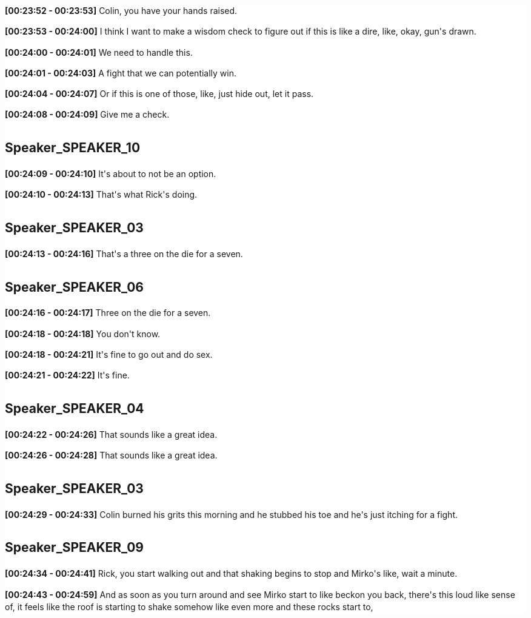 **[00:23:52 - 00:23:53]** Colin, you have your hands raised.

**[00:23:53 - 00:24:00]** I think I want to make a wisdom check to figure out if this is like a dire, like, okay, gun's drawn.

**[00:24:00 - 00:24:01]** We need to handle this.

**[00:24:01 - 00:24:03]** A fight that we can potentially win.

**[00:24:04 - 00:24:07]** Or if this is one of those, like, just hide out, let it pass.

**[00:24:08 - 00:24:09]** Give me a check.


## Speaker_SPEAKER_10

**[00:24:09 - 00:24:10]** It's about to not be an option.

**[00:24:10 - 00:24:13]** That's what Rick's doing.


## Speaker_SPEAKER_03

**[00:24:13 - 00:24:16]** That's a three on the die for a seven.


## Speaker_SPEAKER_06

**[00:24:16 - 00:24:17]** Three on the die for a seven.

**[00:24:18 - 00:24:18]** You don't know.

**[00:24:18 - 00:24:21]** It's fine to go out and do sex.

**[00:24:21 - 00:24:22]** It's fine.


## Speaker_SPEAKER_04

**[00:24:22 - 00:24:26]** That sounds like a great idea.

**[00:24:26 - 00:24:28]** That sounds like a great idea.


## Speaker_SPEAKER_03

**[00:24:29 - 00:24:33]** Colin burned his grits this morning and he stubbed his toe and he's just itching for a fight.


## Speaker_SPEAKER_09

**[00:24:34 - 00:24:41]** Rick, you start walking out and that shaking begins to stop and Mirko's like, wait a minute.

**[00:24:43 - 00:24:59]** And as soon as you turn around and see Mirko start to like beckon you back, there's this loud like sense of, it feels like the roof is starting to shake somehow like even more and these rocks start to,
